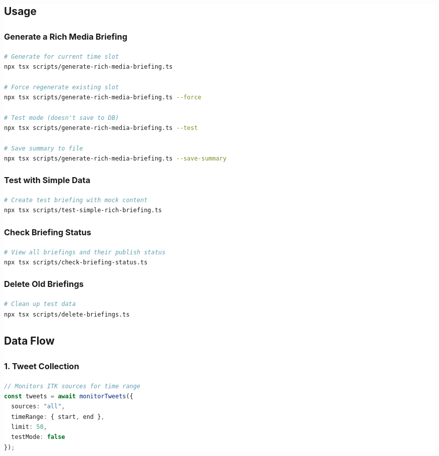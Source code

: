 ## Usage

### Generate a Rich Media Briefing

```bash
# Generate for current time slot
npx tsx scripts/generate-rich-media-briefing.ts

# Force regenerate existing slot
npx tsx scripts/generate-rich-media-briefing.ts --force

# Test mode (doesn't save to DB)
npx tsx scripts/generate-rich-media-briefing.ts --test

# Save summary to file
npx tsx scripts/generate-rich-media-briefing.ts --save-summary
```

### Test with Simple Data

```bash
# Create test briefing with mock content
npx tsx scripts/test-simple-rich-briefing.ts
```

### Check Briefing Status

```bash
# View all briefings and their publish status
npx tsx scripts/check-briefing-status.ts
```

### Delete Old Briefings

```bash
# Clean up test data
npx tsx scripts/delete-briefings.ts
```

## Data Flow

### 1. Tweet Collection
```typescript
// Monitors ITK sources for time range
const tweets = await monitorTweets({
  sources: "all",
  timeRange: { start, end },
  limit: 50,
  testMode: false
});
```

